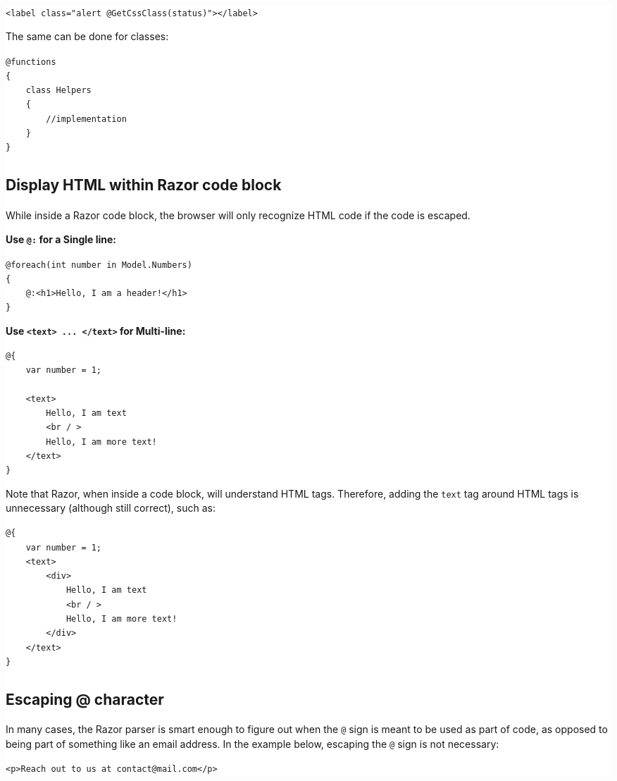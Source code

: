 
    <label class="alert @GetCssClass(status)"></label>

The same can be done for classes:
       
    @functions
    {
        class Helpers
        {
            //implementation
        }
    }

## Display HTML within Razor code block
While inside a Razor code block, the browser will only recognize HTML code if the code is escaped.

**Use `@:` for a Single line:**

    @foreach(int number in Model.Numbers)
    {
        @:<h1>Hello, I am a header!</h1>
    }

**Use `<text> ... </text>` for Multi-line:**

    @{
        var number = 1;

        <text>
            Hello, I am text
            <br / >
            Hello, I am more text!
        </text>
    }

Note that Razor, when inside a code block, will understand HTML tags. Therefore, adding the `text` tag around HTML tags is unnecessary (although still correct), such as:

    @{
        var number = 1;
        <text>
            <div>
                Hello, I am text
                <br / >
                Hello, I am more text!
            </div>
        </text>
    }

## Escaping @ character
In many cases, the Razor parser is smart enough to figure out when the `@` sign is meant to be used as part of code, as opposed to being part of something like an email address. In the example below, escaping the `@` sign is not necessary:

```
<p>Reach out to us at contact@mail.com</p>
```
